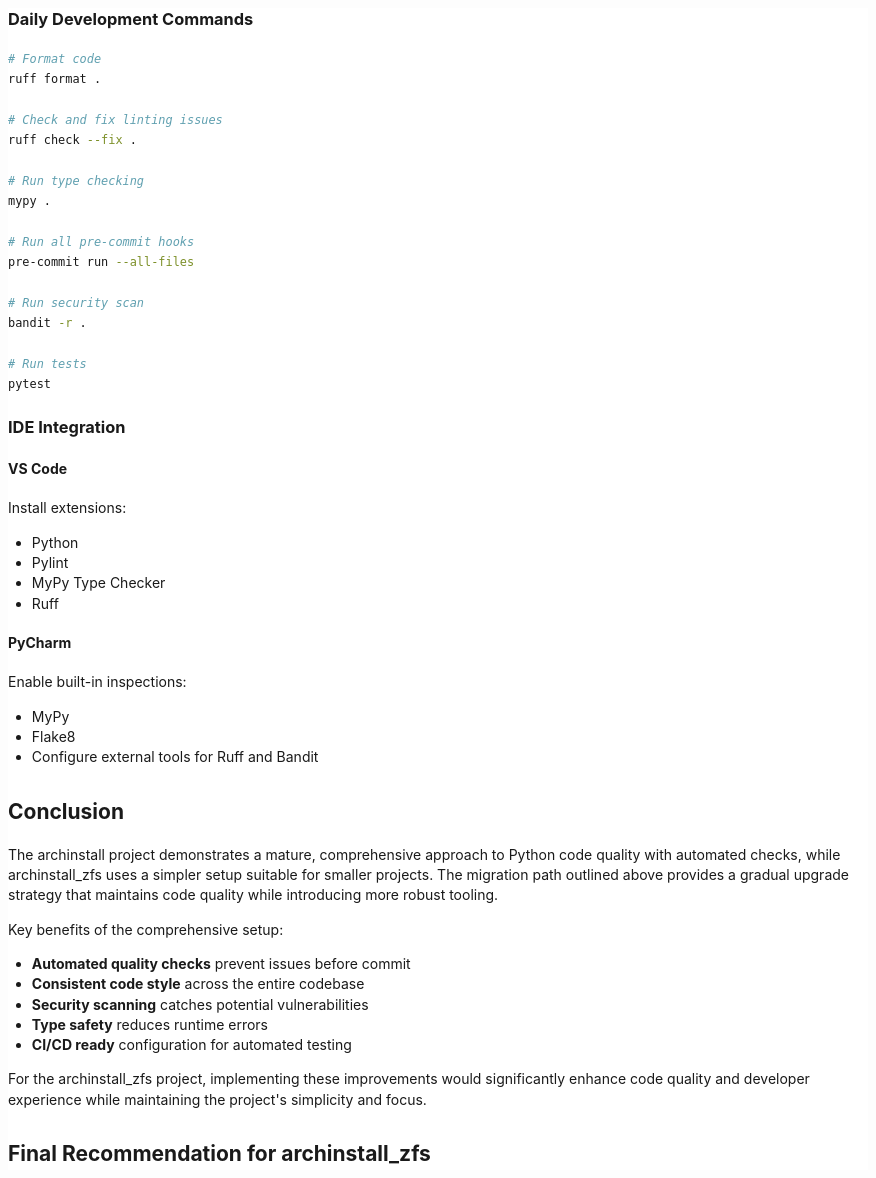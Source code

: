 ### Daily Development Commands

```bash
# Format code
ruff format .

# Check and fix linting issues
ruff check --fix .

# Run type checking
mypy .

# Run all pre-commit hooks
pre-commit run --all-files

# Run security scan
bandit -r .

# Run tests
pytest
```

### IDE Integration

#### VS Code
Install extensions:
- Python
- Pylint
- MyPy Type Checker
- Ruff

#### PyCharm
Enable built-in inspections:
- MyPy
- Flake8
- Configure external tools for Ruff and Bandit

## Conclusion

The archinstall project demonstrates a mature, comprehensive approach to Python code quality with automated checks, while archinstall_zfs uses a simpler setup suitable for smaller projects. The migration path outlined above provides a gradual upgrade strategy that maintains code quality while introducing more robust tooling.

Key benefits of the comprehensive setup:
- **Automated quality checks** prevent issues before commit
- **Consistent code style** across the entire codebase
- **Security scanning** catches potential vulnerabilities
- **Type safety** reduces runtime errors
- **CI/CD ready** configuration for automated testing

For the archinstall_zfs project, implementing these improvements would significantly enhance code quality and developer experience while maintaining the project's simplicity and focus.
## Final Recommendation for archinstall_zfs
